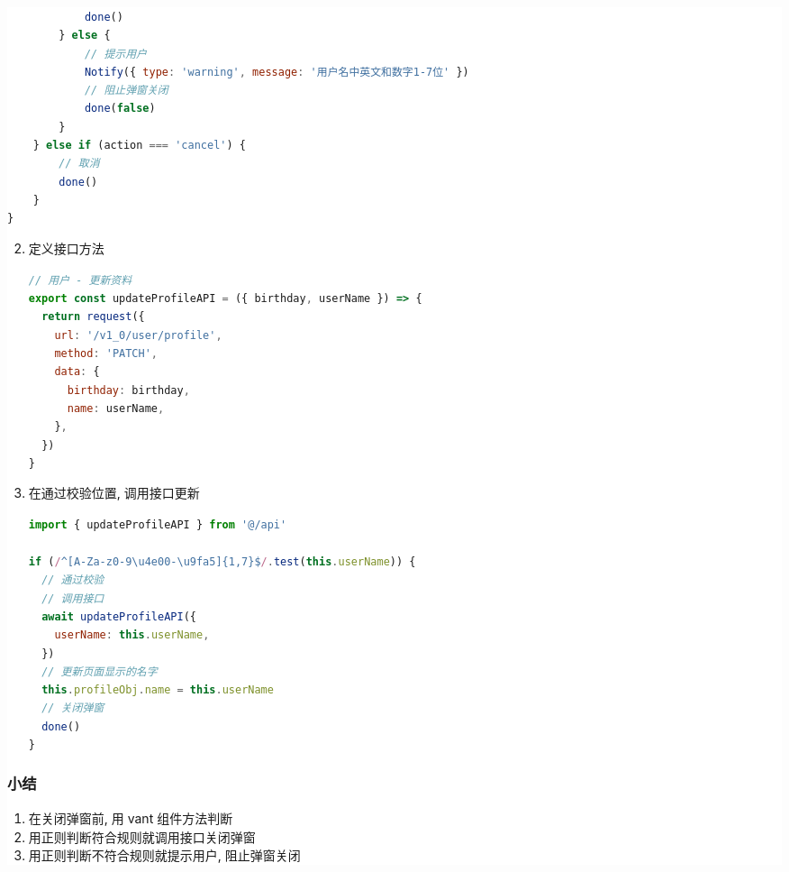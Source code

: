   ```js
               done()
           } else {
               // 提示用户
               Notify({ type: 'warning', message: '用户名中英文和数字1-7位' })
               // 阻止弹窗关闭
               done(false)
           }
       } else if (action === 'cancel') {
           // 取消
           done()
       }
   }
   ```

2. 定义接口方法

   ```js
   // 用户 - 更新资料
   export const updateProfileAPI = ({ birthday, userName }) => {
     return request({
       url: '/v1_0/user/profile',
       method: 'PATCH',
       data: {
         birthday: birthday,
         name: userName,
       },
     })
   }
   ```

3. 在通过校验位置, 调用接口更新

   ```js
   import { updateProfileAPI } from '@/api'

   if (/^[A-Za-z0-9\u4e00-\u9fa5]{1,7}$/.test(this.userName)) {
     // 通过校验
     // 调用接口
     await updateProfileAPI({
       userName: this.userName,
     })
     // 更新页面显示的名字
     this.profileObj.name = this.userName
     // 关闭弹窗
     done()
   }
   ```

### 小结

1. 在关闭弹窗前, 用 vant 组件方法判断
2. 用正则判断符合规则就调用接口关闭弹窗
3. 用正则判断不符合规则就提示用户, 阻止弹窗关闭
